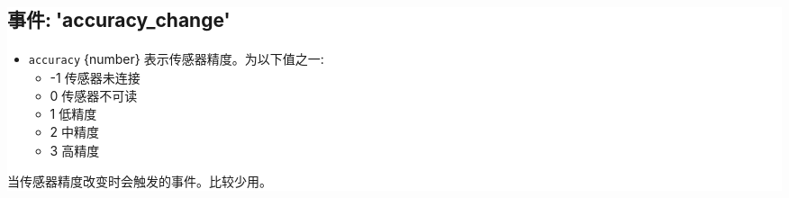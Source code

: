 ## 事件: 'accuracy_change'

-   `accuracy` {number} 表示传感器精度。为以下值之一:
    -   -1 传感器未连接
    -   0 传感器不可读
    -   1 低精度
    -   2 中精度
    -   3 高精度

当传感器精度改变时会触发的事件。比较少用。

